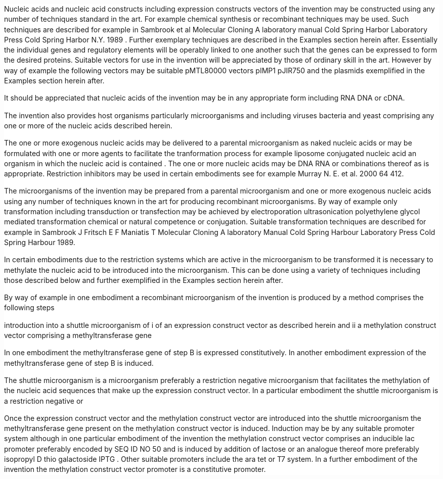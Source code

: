 Nucleic acids and nucleic acid constructs including expression constructs vectors of the invention may be constructed using any number of techniques standard in the art. For example chemical synthesis or recombinant techniques may be used. Such techniques are described for example in Sambrook et al Molecular Cloning A laboratory manual Cold Spring Harbor Laboratory Press Cold Spring Harbor N.Y. 1989 . Further exemplary techniques are described in the Examples section herein after. Essentially the individual genes and regulatory elements will be operably linked to one another such that the genes can be expressed to form the desired proteins. Suitable vectors for use in the invention will be appreciated by those of ordinary skill in the art. However by way of example the following vectors may be suitable pMTL80000 vectors pIMP1 pJIR750 and the plasmids exemplified in the Examples section herein after.

It should be appreciated that nucleic acids of the invention may be in any appropriate form including RNA DNA or cDNA.

The invention also provides host organisms particularly microorganisms and including viruses bacteria and yeast comprising any one or more of the nucleic acids described herein.

The one or more exogenous nucleic acids may be delivered to a parental microorganism as naked nucleic acids or may be formulated with one or more agents to facilitate the tranformation process for example liposome conjugated nucleic acid an organism in which the nucleic acid is contained . The one or more nucleic acids may be DNA RNA or combinations thereof as is appropriate. Restriction inhibitors may be used in certain embodiments see for example Murray N. E. et al. 2000 64 412. 

The microorganisms of the invention may be prepared from a parental microorganism and one or more exogenous nucleic acids using any number of techniques known in the art for producing recombinant microorganisms. By way of example only transformation including transduction or transfection may be achieved by electroporation ultrasonication polyethylene glycol mediated transformation chemical or natural competence or conjugation. Suitable transformation techniques are described for example in Sambrook J Fritsch E F Maniatis T Molecular Cloning A laboratory Manual Cold Spring Harbour Laboratory Press Cold Spring Harbour 1989.

In certain embodiments due to the restriction systems which are active in the microorganism to be transformed it is necessary to methylate the nucleic acid to be introduced into the microorganism. This can be done using a variety of techniques including those described below and further exemplified in the Examples section herein after.

By way of example in one embodiment a recombinant microorganism of the invention is produced by a method comprises the following steps 

introduction into a shuttle microorganism of i of an expression construct vector as described herein and ii a methylation construct vector comprising a methyltransferase gene 

In one embodiment the methyltransferase gene of step B is expressed constitutively. In another embodiment expression of the methyltransferase gene of step B is induced.

The shuttle microorganism is a microorganism preferably a restriction negative microorganism that facilitates the methylation of the nucleic acid sequences that make up the expression construct vector. In a particular embodiment the shuttle microorganism is a restriction negative or

Once the expression construct vector and the methylation construct vector are introduced into the shuttle microorganism the methyltransferase gene present on the methylation construct vector is induced. Induction may be by any suitable promoter system although in one particular embodiment of the invention the methylation construct vector comprises an inducible lac promoter preferably encoded by SEQ ID NO 50 and is induced by addition of lactose or an analogue thereof more preferably isopropyl D thio galactoside IPTG . Other suitable promoters include the ara tet or T7 system. In a further embodiment of the invention the methylation construct vector promoter is a constitutive promoter.
